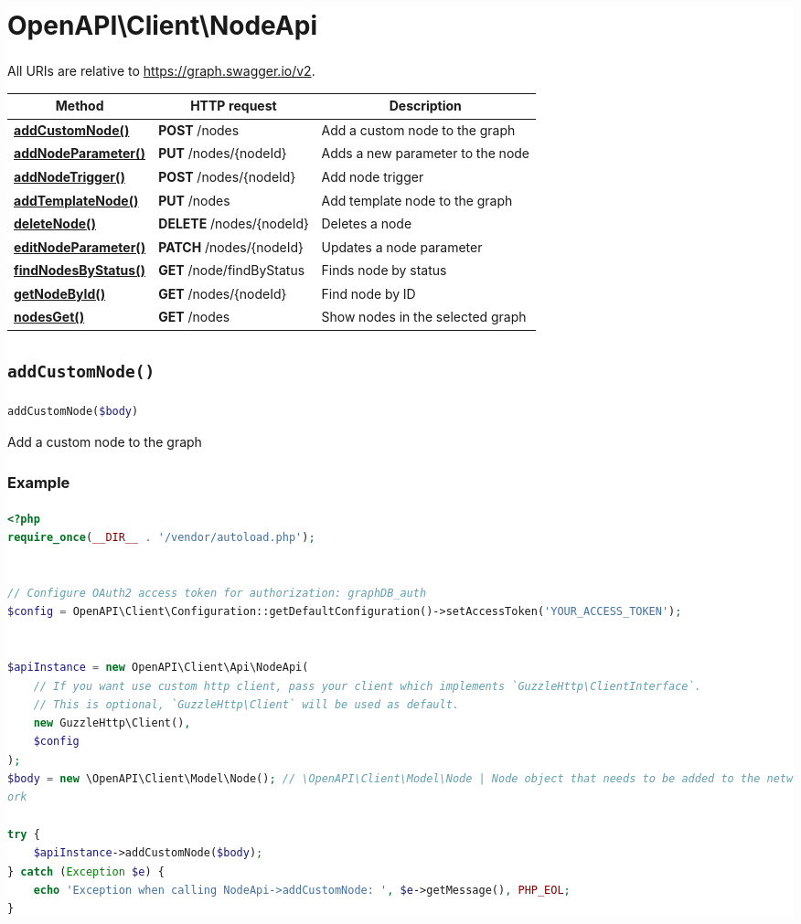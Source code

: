 # OpenAPI\Client\NodeApi

All URIs are relative to https://graph.swagger.io/v2.

Method | HTTP request | Description
------------- | ------------- | -------------
[**addCustomNode()**](NodeApi.md#addCustomNode) | **POST** /nodes | Add a custom node to the graph
[**addNodeParameter()**](NodeApi.md#addNodeParameter) | **PUT** /nodes/{nodeId} | Adds a new parameter to the node
[**addNodeTrigger()**](NodeApi.md#addNodeTrigger) | **POST** /nodes/{nodeId} | Add node trigger
[**addTemplateNode()**](NodeApi.md#addTemplateNode) | **PUT** /nodes | Add template node to the graph
[**deleteNode()**](NodeApi.md#deleteNode) | **DELETE** /nodes/{nodeId} | Deletes a node
[**editNodeParameter()**](NodeApi.md#editNodeParameter) | **PATCH** /nodes/{nodeId} | Updates a node parameter
[**findNodesByStatus()**](NodeApi.md#findNodesByStatus) | **GET** /node/findByStatus | Finds node by status
[**getNodeById()**](NodeApi.md#getNodeById) | **GET** /nodes/{nodeId} | Find node by ID
[**nodesGet()**](NodeApi.md#nodesGet) | **GET** /nodes | Show nodes in the selected graph


## `addCustomNode()`

```php
addCustomNode($body)
```

Add a custom node to the graph

### Example

```php
<?php
require_once(__DIR__ . '/vendor/autoload.php');


// Configure OAuth2 access token for authorization: graphDB_auth
$config = OpenAPI\Client\Configuration::getDefaultConfiguration()->setAccessToken('YOUR_ACCESS_TOKEN');


$apiInstance = new OpenAPI\Client\Api\NodeApi(
    // If you want use custom http client, pass your client which implements `GuzzleHttp\ClientInterface`.
    // This is optional, `GuzzleHttp\Client` will be used as default.
    new GuzzleHttp\Client(),
    $config
);
$body = new \OpenAPI\Client\Model\Node(); // \OpenAPI\Client\Model\Node | Node object that needs to be added to the network

try {
    $apiInstance->addCustomNode($body);
} catch (Exception $e) {
    echo 'Exception when calling NodeApi->addCustomNode: ', $e->getMessage(), PHP_EOL;
}
```
